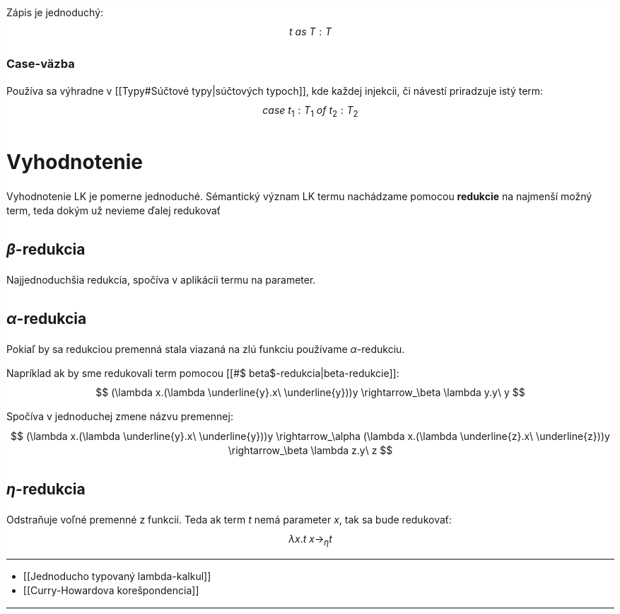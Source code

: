 Zápis je jednoduchý:
$$
t\ as\ T : T
$$

### Case-väzba
Používa sa výhradne v [[Typy#Súčtové typy|súčtových typoch]], kde každej injekcii, či návestí priradzuje istý term:
$$
case\ t_1:T_1\ of\ t_2 : T_2
$$

# Vyhodnotenie

Vyhodnotenie LK je pomerne jednoduché. Sémantický význam LK termu nachádzame pomocou **redukcie** na najmenší možný term, teda dokým už nevieme ďalej redukovať

## $\beta$-redukcia
Najjednoduchšia redukcia, spočíva v aplikácii termu na parameter.

## $\alpha$-redukcia
Pokiaľ by sa redukciou premenná stala viazaná na zlú funkciu používame $\alpha$-redukciu.

Napríklad ak by sme redukovali term pomocou [[#$ beta$-redukcia|beta-redukcie]]:
$$
(\lambda x.(\lambda \underline{y}.x\ \underline{y}))y \rightarrow_\beta \lambda y.y\ y
$$

Spočíva v jednoduchej zmene názvu premennej:
$$
(\lambda x.(\lambda \underline{y}.x\ \underline{y}))y \rightarrow_\alpha (\lambda x.(\lambda \underline{z}.x\ \underline{z}))y \rightarrow_\beta \lambda z.y\ z
$$
## $\eta$-redukcia
Odstraňuje voľné premenné z funkcií. Teda ak term $t$ nemá parameter $x$, tak sa bude redukovať:
$$
\lambda x.t\ x \rightarrow_\eta t
$$

---
- [[Jednoducho typovaný lambda-kalkul]]
- [[Curry-Howardova korešpondencia]]
---